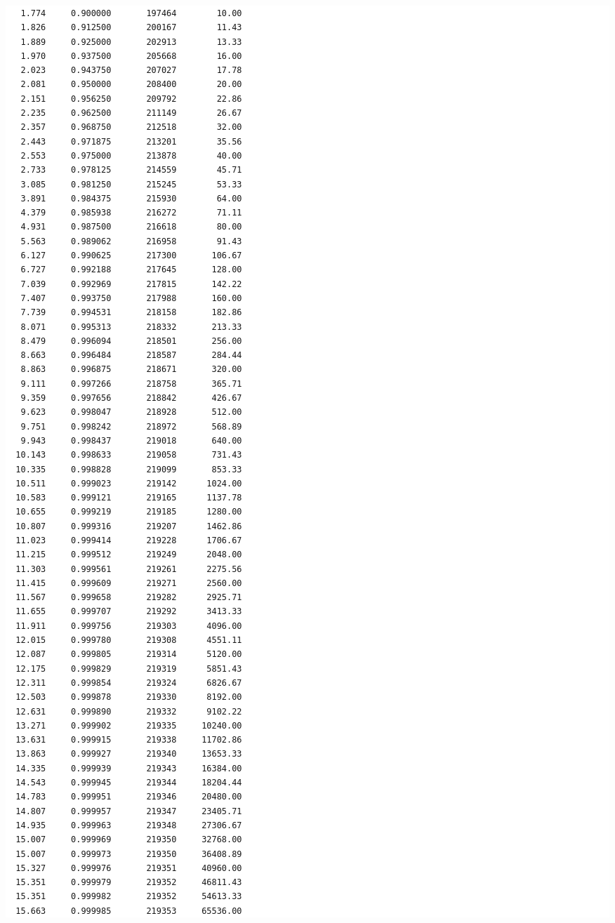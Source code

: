        1.774     0.900000       197464        10.00
       1.826     0.912500       200167        11.43
       1.889     0.925000       202913        13.33
       1.970     0.937500       205668        16.00
       2.023     0.943750       207027        17.78
       2.081     0.950000       208400        20.00
       2.151     0.956250       209792        22.86
       2.235     0.962500       211149        26.67
       2.357     0.968750       212518        32.00
       2.443     0.971875       213201        35.56
       2.553     0.975000       213878        40.00
       2.733     0.978125       214559        45.71
       3.085     0.981250       215245        53.33
       3.891     0.984375       215930        64.00
       4.379     0.985938       216272        71.11
       4.931     0.987500       216618        80.00
       5.563     0.989062       216958        91.43
       6.127     0.990625       217300       106.67
       6.727     0.992188       217645       128.00
       7.039     0.992969       217815       142.22
       7.407     0.993750       217988       160.00
       7.739     0.994531       218158       182.86
       8.071     0.995313       218332       213.33
       8.479     0.996094       218501       256.00
       8.663     0.996484       218587       284.44
       8.863     0.996875       218671       320.00
       9.111     0.997266       218758       365.71
       9.359     0.997656       218842       426.67
       9.623     0.998047       218928       512.00
       9.751     0.998242       218972       568.89
       9.943     0.998437       219018       640.00
      10.143     0.998633       219058       731.43
      10.335     0.998828       219099       853.33
      10.511     0.999023       219142      1024.00
      10.583     0.999121       219165      1137.78
      10.655     0.999219       219185      1280.00
      10.807     0.999316       219207      1462.86
      11.023     0.999414       219228      1706.67
      11.215     0.999512       219249      2048.00
      11.303     0.999561       219261      2275.56
      11.415     0.999609       219271      2560.00
      11.567     0.999658       219282      2925.71
      11.655     0.999707       219292      3413.33
      11.911     0.999756       219303      4096.00
      12.015     0.999780       219308      4551.11
      12.087     0.999805       219314      5120.00
      12.175     0.999829       219319      5851.43
      12.311     0.999854       219324      6826.67
      12.503     0.999878       219330      8192.00
      12.631     0.999890       219332      9102.22
      13.271     0.999902       219335     10240.00
      13.631     0.999915       219338     11702.86
      13.863     0.999927       219340     13653.33
      14.335     0.999939       219343     16384.00
      14.543     0.999945       219344     18204.44
      14.783     0.999951       219346     20480.00
      14.807     0.999957       219347     23405.71
      14.935     0.999963       219348     27306.67
      15.007     0.999969       219350     32768.00
      15.007     0.999973       219350     36408.89
      15.327     0.999976       219351     40960.00
      15.351     0.999979       219352     46811.43
      15.351     0.999982       219352     54613.33
      15.663     0.999985       219353     65536.00